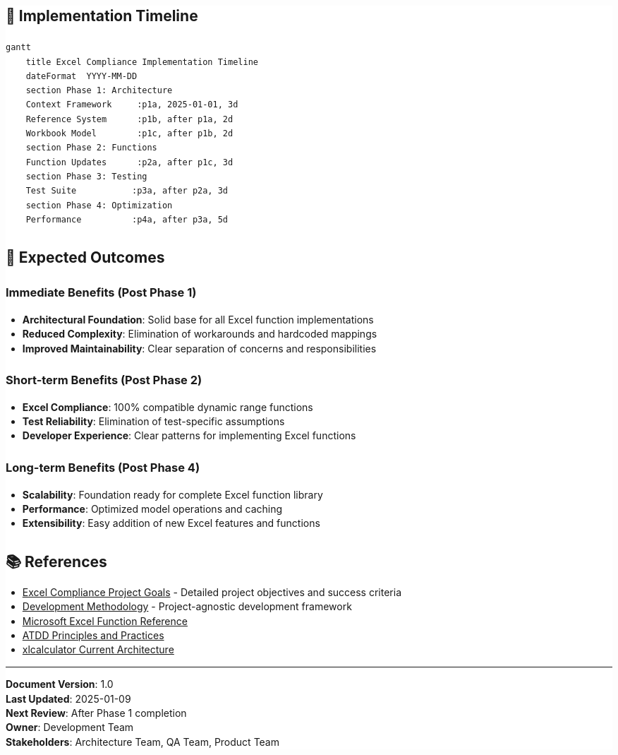 ## 🔄 Implementation Timeline

```mermaid
gantt
    title Excel Compliance Implementation Timeline
    dateFormat  YYYY-MM-DD
    section Phase 1: Architecture
    Context Framework     :p1a, 2025-01-01, 3d
    Reference System      :p1b, after p1a, 2d
    Workbook Model        :p1c, after p1b, 2d
    section Phase 2: Functions
    Function Updates      :p2a, after p1c, 3d
    section Phase 3: Testing
    Test Suite           :p3a, after p2a, 3d
    section Phase 4: Optimization
    Performance          :p4a, after p3a, 5d
```

## 🎉 Expected Outcomes

### Immediate Benefits (Post Phase 1)
- **Architectural Foundation**: Solid base for all Excel function implementations
- **Reduced Complexity**: Elimination of workarounds and hardcoded mappings
- **Improved Maintainability**: Clear separation of concerns and responsibilities

### Short-term Benefits (Post Phase 2)
- **Excel Compliance**: 100% compatible dynamic range functions
- **Test Reliability**: Elimination of test-specific assumptions
- **Developer Experience**: Clear patterns for implementing Excel functions

### Long-term Benefits (Post Phase 4)
- **Scalability**: Foundation ready for complete Excel function library
- **Performance**: Optimized model operations and caching
- **Extensibility**: Easy addition of new Excel features and functions

## 📚 References

- [Excel Compliance Project Goals](PROJECT_GOALS_EXCEL_COMPLIANCE.md) - Detailed project objectives and success criteria
- [Development Methodology](DEVELOPMENT_METHODOLOGY.md) - Project-agnostic development framework
- [Microsoft Excel Function Reference](https://support.microsoft.com/en-us/office/excel-functions-alphabetical-b3944572-255d-4efb-bb96-c6d90033e188)
- [ATDD Principles and Practices](https://en.wikipedia.org/wiki/Acceptance_test-driven_development)
- [xlcalculator Current Architecture](../xlcalculator/)

---

**Document Version**: 1.0  
**Last Updated**: 2025-01-09  
**Next Review**: After Phase 1 completion  
**Owner**: Development Team  
**Stakeholders**: Architecture Team, QA Team, Product Team